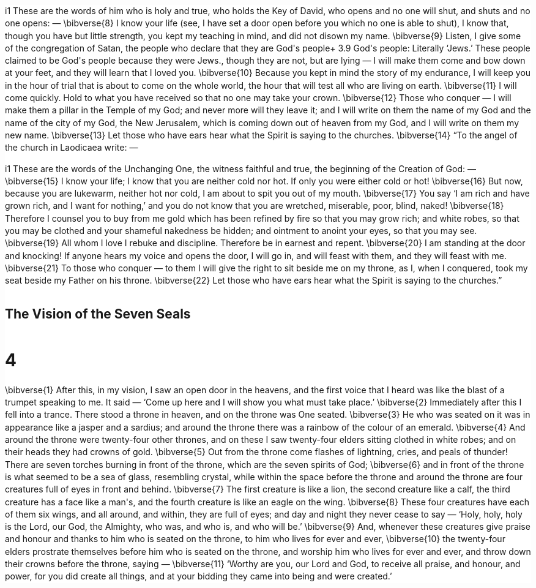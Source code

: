 i1 These are the words of him who is holy and true, who holds the Key of David, who opens and no one will shut, and shuts and no one opens: — \bibverse{8} I know your life (see, I have set a door open before you which no one is able to shut), I know that, though you have but little strength, you kept my teaching in mind, and did not disown my name. \bibverse{9} Listen, I give some of the congregation of Satan, the people who declare that they are God's people+ 3.9 God's people: Literally ‘Jews.’ These people claimed to be God's people because they were Jews., though they are not, but are lying — I will make them come and bow down at your feet, and they will learn that I loved you. \bibverse{10} Because you kept in mind the story of my endurance, I will keep you in the hour of trial that is about to come on the whole world, the hour that will test all who are living on earth. \bibverse{11} I will come quickly. Hold to what you have received so that no one may take your crown. \bibverse{12} Those who conquer — I will make them a pillar in the Temple of my God; and never more will they leave it; and I will write on them the name of my God and the name of the city of my God, the New Jerusalem, which is coming down out of heaven from my God, and I will write on them my new name. \bibverse{13} Let those who have ears hear what the Spirit is saying to the churches. \bibverse{14} “To the angel of the church in Laodicaea write: — 

i1 These are the words of the Unchanging One, the witness faithful and true, the beginning of the Creation of God: — \bibverse{15} I know your life; I know that you are neither cold nor hot. If only you were either cold or hot! \bibverse{16} But now, because you are lukewarm, neither hot nor cold, I am about to spit you out of my mouth. \bibverse{17} You say ‘I am rich and have grown rich, and I want for nothing,’ and you do not know that you are wretched, miserable, poor, blind, naked! \bibverse{18} Therefore I counsel you to buy from me gold which has been refined by fire so that you may grow rich; and white robes, so that you may be clothed and your shameful nakedness be hidden; and ointment to anoint your eyes, so that you may see. \bibverse{19} All whom I love I rebuke and discipline. Therefore be in earnest and repent. \bibverse{20} I am standing at the door and knocking! If anyone hears my voice and opens the door, I will go in, and will feast with them, and they will feast with me. \bibverse{21} To those who conquer — to them I will give the right to sit beside me on my throne, as I, when I conquered, took my seat beside my Father on his throne. \bibverse{22} Let those who have ears hear what the Spirit is saying to the churches.” 

## The Vision of the Seven Seals
# 4 
\bibverse{1} After this, in my vision, I saw an open door in the heavens, and the first voice that I heard was like the blast of a trumpet speaking to me. It said — ‘Come up here and I will show you what must take place.’ \bibverse{2} Immediately after this I fell into a trance. There stood a throne in heaven, and on the throne was One seated. \bibverse{3} He who was seated on it was in appearance like a jasper and a sardius; and around the throne there was a rainbow of the colour of an emerald. \bibverse{4} And around the throne were twenty-four other thrones, and on these I saw twenty-four elders sitting clothed in white robes; and on their heads they had crowns of gold. \bibverse{5} Out from the throne come flashes of lightning, cries, and peals of thunder! There are seven torches burning in front of the throne, which are the seven spirits of God; \bibverse{6} and in front of the throne is what seemed to be a sea of glass, resembling crystal, while within the space before the throne and around the throne are four creatures full of eyes in front and behind. \bibverse{7} The first creature is like a lion, the second creature like a calf, the third creature has a face like a man's, and the fourth creature is like an eagle on the wing. \bibverse{8} These four creatures have each of them six wings, and all around, and within, they are full of eyes; and day and night they never cease to say — ‘Holy, holy, holy is the Lord, our God, the Almighty, who was, and who is, and who will be.’ \bibverse{9} And, whenever these creatures give praise and honour and thanks to him who is seated on the throne, to him who lives for ever and ever, \bibverse{10} the twenty-four elders prostrate themselves before him who is seated on the throne, and worship him who lives for ever and ever, and throw down their crowns before the throne, saying — \bibverse{11} ‘Worthy are you, our Lord and God, to receive all praise, and honour, and power, for you did create all things, and at your bidding they came into being and were created.’ 

